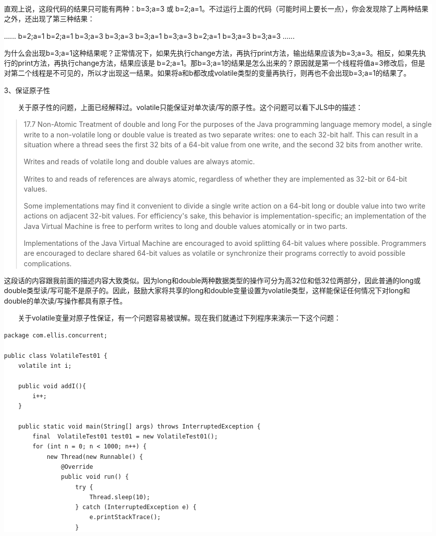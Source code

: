直观上说，这段代码的结果只可能有两种：b=3;a=3 或 b=2;a=1。不过运行上面的代码（可能时间上要长一点），你会发现除了上两种结果之外，还出现了第三种结果：

......
b=2;a=1
b=2;a=1
b=3;a=3
b=3;a=3
b=3;a=1
b=3;a=3
b=2;a=1
b=3;a=3
b=3;a=3
......

为什么会出现b=3;a=1这种结果呢？正常情况下，如果先执行change方法，再执行print方法，输出结果应该为b=3;a=3。相反，如果先执行的print方法，再执行change方法，结果应该是 b=2;a=1。那b=3;a=1的结果是怎么出来的？原因就是第一个线程将值a=3修改后，但是对第二个线程是不可见的，所以才出现这一结果。如果将a和b都改成volatile类型的变量再执行，则再也不会出现b=3;a=1的结果了。

3、保证原子性

 　　关于原子性的问题，上面已经解释过。volatile只能保证对单次读/写的原子性。这个问题可以看下JLS中的描述：
>  17.7 Non-Atomic Treatment of double and long
> For the purposes of the Java programming language memory model, a single write to a non-volatile long or double value is treated as two separate writes: one to each 32-bit half. This can result in a situation where a thread sees the first 32 bits of a 64-bit value from one write, and the second 32 bits from another write.
>
> Writes and reads of volatile long and double values are always atomic.
>
> Writes to and reads of references are always atomic, regardless of whether they are implemented as 32-bit or 64-bit values.
>
> Some implementations may find it convenient to divide a single write action on a 64-bit long or double value into two write actions on adjacent 32-bit values. For efficiency's sake, this behavior is implementation-specific; an implementation of the Java Virtual Machine is free to perform writes to long and double values atomically or in two parts.
>
> Implementations of the Java Virtual Machine are encouraged to avoid splitting 64-bit values where possible. Programmers are encouraged to declare shared 64-bit values as volatile or synchronize their programs correctly to avoid possible complications.


这段话的内容跟我前面的描述内容大致类似。因为long和double两种数据类型的操作可分为高32位和低32位两部分，因此普通的long或double类型读/写可能不是原子的。因此，鼓励大家将共享的long和double变量设置为volatile类型，这样能保证任何情况下对long和double的单次读/写操作都具有原子性。

　　关于volatile变量对原子性保证，有一个问题容易被误解。现在我们就通过下列程序来演示一下这个问题：
```
package com.ellis.concurrent;

public class VolatileTest01 {
    volatile int i;

    public void addI(){
        i++;
    }

    public static void main(String[] args) throws InterruptedException {
        final  VolatileTest01 test01 = new VolatileTest01();
        for (int n = 0; n < 1000; n++) {
            new Thread(new Runnable() {
                @Override
                public void run() {
                    try {
                        Thread.sleep(10);
                    } catch (InterruptedException e) {
                        e.printStackTrace();
                    }
```